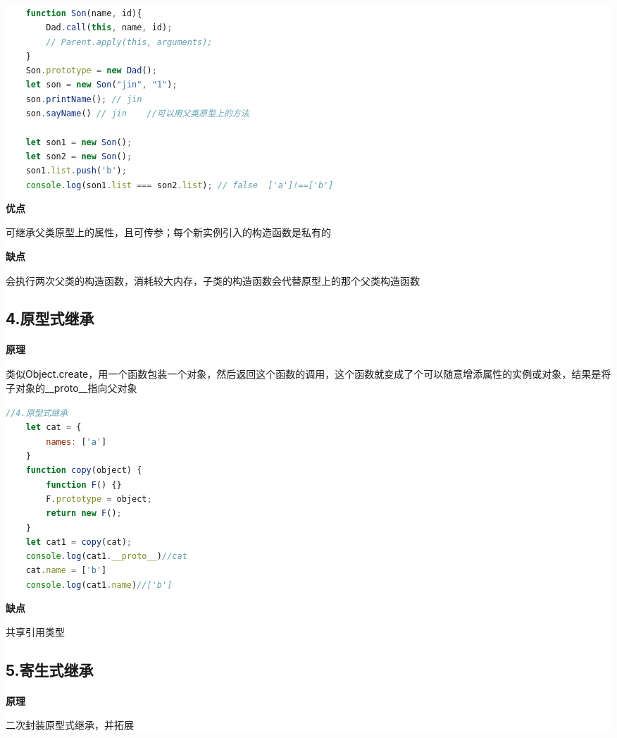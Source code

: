 ```js
    function Son(name, id){
        Dad.call(this, name, id);
        // Parent.apply(this, arguments);
    }
    Son.prototype = new Dad();
    let son = new Son("jin", "1");
    son.printName(); // jin
    son.sayName() // jin    //可以用父类原型上的方法

    let son1 = new Son();
    let son2 = new Son();
    son1.list.push('b');
    console.log(son1.list === son2.list); // false  ['a']!==['b']

```

**优点**

可继承父类原型上的属性，且可传参；每个新实例引入的构造函数是私有的

**缺点**

会执行两次父类的构造函数，消耗较大内存，子类的构造函数会代替原型上的那个父类构造函数

## 4.原型式继承

**原理**

类似Object.create，用一个函数包装一个对象，然后返回这个函数的调用，这个函数就变成了个可以随意增添属性的实例或对象，结果是将子对象的_\_proto\_\_指向父对象

```js
//4.原型式继承
    let cat = {
        names: ['a']
    }
    function copy(object) {
        function F() {}
        F.prototype = object;
        return new F();
    }
    let cat1 = copy(cat);
    console.log(cat1.__proto__)//cat
    cat.name = ['b']
    console.log(cat1.name)//['b']
```

**缺点**

共享引用类型

## 5.寄生式继承

**原理**

二次封装原型式继承，并拓展
